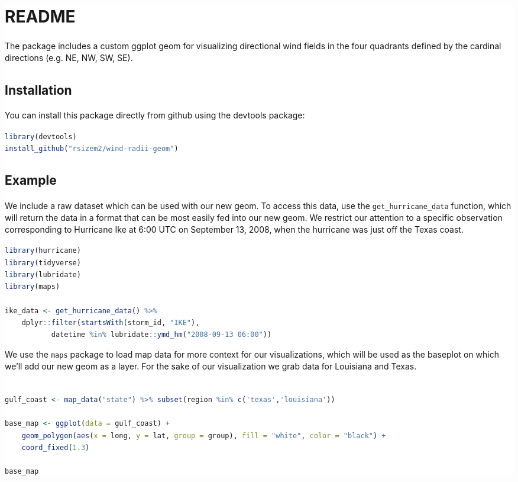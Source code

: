 README
================







The package includes a custom ggplot geom for visualizing directional
wind fields in the four quadrants defined by the cardinal directions
(e.g. NE, NW, SW, SE).

## Installation

You can install this package directly from github using the devtools
package:

``` r
library(devtools)
install_github("rsizem2/wind-radii-geom")
```

## Example

We include a raw dataset which can be used with our new geom. To access
this data, use the `get_hurricane_data` function, which will return the
data in a format that can be most easily fed into our new geom. We
restrict our attention to a specific observation corresponding to
Hurricane Ike at 6:00 UTC on September 13, 2008, when the hurricane was
just off the Texas coast.

``` r
library(hurricane)
library(tidyverse)
library(lubridate)
library(maps)

ike_data <- get_hurricane_data() %>%
    dplyr::filter(startsWith(storm_id, "IKE"),
           datetime %in% lubridate::ymd_hm("2008-09-13 06:00"))
```

We use the `maps` package to load map data for more context for our
visualizations, which will be used as the baseplot on which we’ll add
our new geom as a layer. For the sake of our visualization we grab data
for Louisiana and Texas.

``` r

gulf_coast <- map_data("state") %>% subset(region %in% c('texas','louisiana'))

base_map <- ggplot(data = gulf_coast) + 
    geom_polygon(aes(x = long, y = lat, group = group), fill = "white", color = "black") +
    coord_fixed(1.3) 

base_map
```
